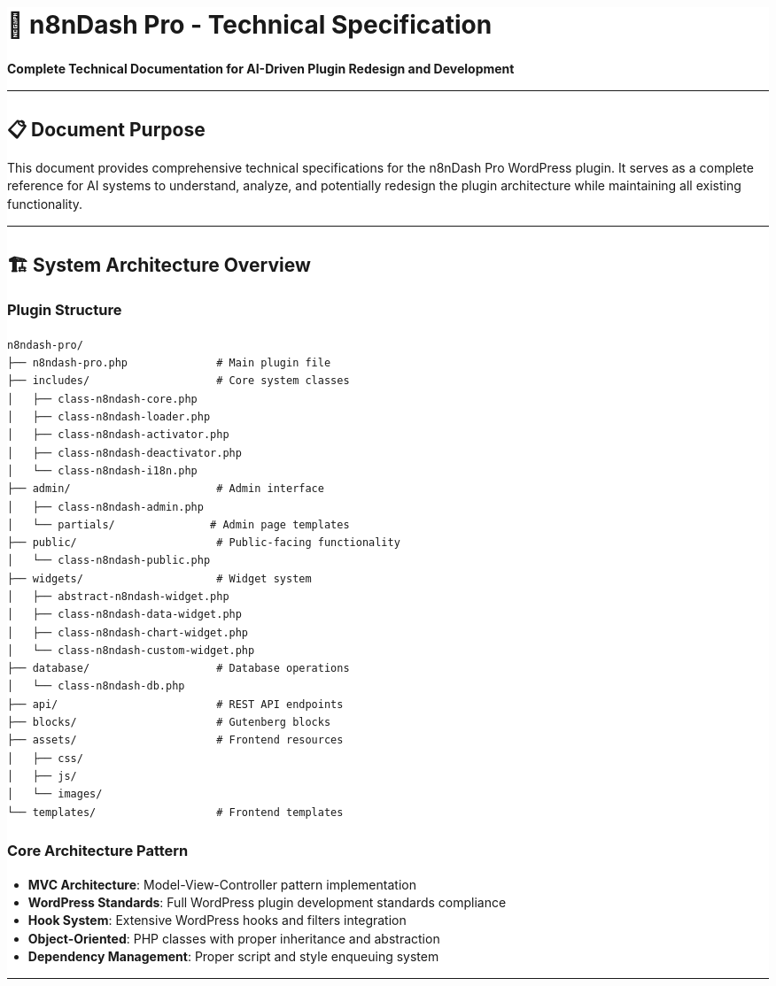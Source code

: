 # 🔧 n8nDash Pro - Technical Specification

**Complete Technical Documentation for AI-Driven Plugin Redesign and Development**

---

## 📋 **Document Purpose**

This document provides comprehensive technical specifications for the n8nDash Pro WordPress plugin. It serves as a complete reference for AI systems to understand, analyze, and potentially redesign the plugin architecture while maintaining all existing functionality.

---

## 🏗️ **System Architecture Overview**

### **Plugin Structure**
```
n8ndash-pro/
├── n8ndash-pro.php              # Main plugin file
├── includes/                    # Core system classes
│   ├── class-n8ndash-core.php
│   ├── class-n8ndash-loader.php
│   ├── class-n8ndash-activator.php
│   ├── class-n8ndash-deactivator.php
│   └── class-n8ndash-i18n.php
├── admin/                       # Admin interface
│   ├── class-n8ndash-admin.php
│   └── partials/               # Admin page templates
├── public/                      # Public-facing functionality
│   └── class-n8ndash-public.php
├── widgets/                     # Widget system
│   ├── abstract-n8ndash-widget.php
│   ├── class-n8ndash-data-widget.php
│   ├── class-n8ndash-chart-widget.php
│   └── class-n8ndash-custom-widget.php
├── database/                    # Database operations
│   └── class-n8ndash-db.php
├── api/                         # REST API endpoints
├── blocks/                      # Gutenberg blocks
├── assets/                      # Frontend resources
│   ├── css/
│   ├── js/
│   └── images/
└── templates/                   # Frontend templates
```

### **Core Architecture Pattern**
- **MVC Architecture**: Model-View-Controller pattern implementation
- **WordPress Standards**: Full WordPress plugin development standards compliance
- **Hook System**: Extensive WordPress hooks and filters integration
- **Object-Oriented**: PHP classes with proper inheritance and abstraction
- **Dependency Management**: Proper script and style enqueuing system

---